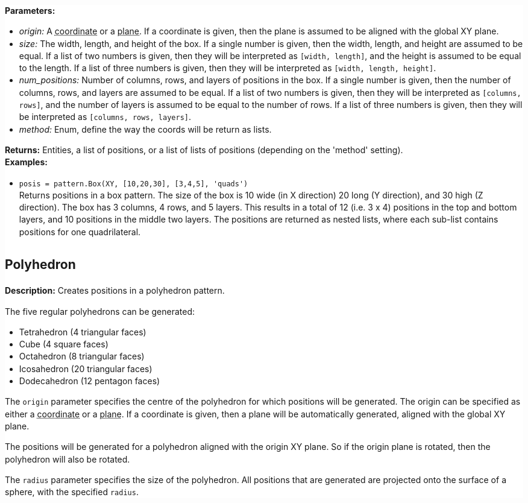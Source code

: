   
**Parameters:**  
  * *origin:* A <abbr title='A list of three numbers, [x, y, z]'>coordinate</abbr> or a <abbr title='Three lists of three numbers, [origin, x-axis, y-axis]'>plane</abbr>.
If a coordinate is given, then the plane is assumed to be aligned with the global XY plane.  
  * *size:* The width, length, and height of the box.
If a single number is given, then the width, length, and height are assumed to be equal.
If a list of two numbers is given, then they will be interpreted as `[width, length]`,
and the height is assumed to be equal to the length.
If a list of three numbers is given, then they will be interpreted as `[width, length, height]`.  
  * *num\_positions:* Number of columns, rows, and layers of positions in the box.
If a single number is given, then the number of columns, rows, and layers are assumed to be equal.
If a list of two numbers is given, then they will be interpreted as `[columns, rows]`,
and the number of layers is assumed to be equal to the number of rows.
If a list of three numbers is given, then they will be interpreted as `[columns, rows, layers]`.  
  * *method:* Enum, define the way the coords will be return as lists.  
  
**Returns:** Entities, a list of positions, or a list of lists of positions
(depending on the 'method' setting).  
**Examples:**  
  * `posis = pattern.Box(XY, [10,20,30], [3,4,5], 'quads')`  
    Returns positions in a box pattern. The size of the box is 10 wide (in X direction)
20 long (Y direction), and 30 high (Z direction). The box has 3 columns, 4 rows, and 5 layers.
This results in a total of 12 (i.e. 3 x 4) positions in the top and bottom layers, and 10
positions in the middle two layers. The positions are returned as nested lists, where each
sub-list contains positions for one quadrilateral.
  
  
  
## Polyhedron  
  
  
**Description:** Creates positions in a polyhedron pattern.


The five regular polyhedrons can be generated:
- Tetrahedron (4 triangular faces)
- Cube (4 square faces)
- Octahedron (8 triangular faces)
- Icosahedron (20 triangular faces)
- Dodecahedron (12 pentagon faces)


The `origin` parameter specifies the centre of the polyhedron for which positions will be
generated. The origin can be specified as either a <abbr title='A list of three numbers, [x, y, z]'>coordinate</abbr> or a <abbr title='Three lists of three numbers, [origin, x-axis, y-axis]'>plane</abbr>. If a coordinate
is given, then a plane will be automatically generated, aligned with the global XY plane.


The positions will be generated for a polyhedron aligned with the origin XY plane.
So if the origin plane is rotated, then the polyhedron will also be rotated.


The `radius` parameter specifies the size of the polyhedron.
All positions that are generated are projected onto the surface of a sphere,
with the specified `radius`.
